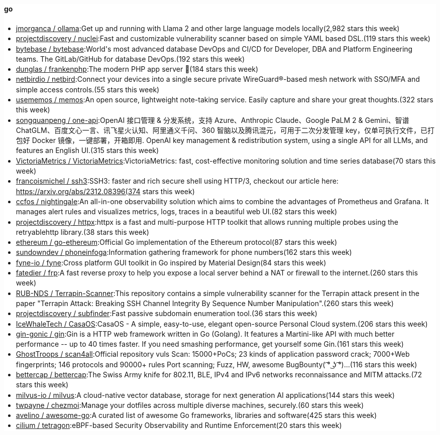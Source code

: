 #### go
* [jmorganca / ollama](https://github.com/jmorganca/ollama):Get up and running with Llama 2 and other large language models locally(2,982 stars this week)
* [projectdiscovery / nuclei](https://github.com/projectdiscovery/nuclei):Fast and customizable vulnerability scanner based on simple YAML based DSL.(119 stars this week)
* [bytebase / bytebase](https://github.com/bytebase/bytebase):World's most advanced database DevOps and CI/CD for Developer, DBA and Platform Engineering teams. The GitLab/GitHub for database DevOps.(192 stars this week)
* [dunglas / frankenphp](https://github.com/dunglas/frankenphp):The modern PHP app server 🧟(184 stars this week)
* [netbirdio / netbird](https://github.com/netbirdio/netbird):Connect your devices into a single secure private WireGuard®-based mesh network with SSO/MFA and simple access controls.(55 stars this week)
* [usememos / memos](https://github.com/usememos/memos):An open source, lightweight note-taking service. Easily capture and share your great thoughts.(322 stars this week)
* [songquanpeng / one-api](https://github.com/songquanpeng/one-api):OpenAI 接口管理 & 分发系统，支持 Azure、Anthropic Claude、Google PaLM 2 & Gemini、智谱 ChatGLM、百度文心一言、讯飞星火认知、阿里通义千问、360 智脑以及腾讯混元，可用于二次分发管理 key，仅单可执行文件，已打包好 Docker 镜像，一键部署，开箱即用. OpenAI key management & redistribution system, using a single API for all LLMs, and features an English UI.(315 stars this week)
* [VictoriaMetrics / VictoriaMetrics](https://github.com/VictoriaMetrics/VictoriaMetrics):VictoriaMetrics: fast, cost-effective monitoring solution and time series database(70 stars this week)
* [francoismichel / ssh3](https://github.com/francoismichel/ssh3):SSH3: faster and rich secure shell using HTTP/3, checkout our article here: https://arxiv.org/abs/2312.08396(374 stars this week)
* [ccfos / nightingale](https://github.com/ccfos/nightingale):An all-in-one observability solution which aims to combine the advantages of Prometheus and Grafana. It manages alert rules and visualizes metrics, logs, traces in a beautiful web UI.(82 stars this week)
* [projectdiscovery / httpx](https://github.com/projectdiscovery/httpx):httpx is a fast and multi-purpose HTTP toolkit that allows running multiple probes using the retryablehttp library.(38 stars this week)
* [ethereum / go-ethereum](https://github.com/ethereum/go-ethereum):Official Go implementation of the Ethereum protocol(87 stars this week)
* [sundowndev / phoneinfoga](https://github.com/sundowndev/phoneinfoga):Information gathering framework for phone numbers(162 stars this week)
* [fyne-io / fyne](https://github.com/fyne-io/fyne):Cross platform GUI toolkit in Go inspired by Material Design(84 stars this week)
* [fatedier / frp](https://github.com/fatedier/frp):A fast reverse proxy to help you expose a local server behind a NAT or firewall to the internet.(260 stars this week)
* [RUB-NDS / Terrapin-Scanner](https://github.com/RUB-NDS/Terrapin-Scanner):This repository contains a simple vulnerability scanner for the Terrapin attack present in the paper "Terrapin Attack: Breaking SSH Channel Integrity By Sequence Number Manipulation".(260 stars this week)
* [projectdiscovery / subfinder](https://github.com/projectdiscovery/subfinder):Fast passive subdomain enumeration tool.(36 stars this week)
* [IceWhaleTech / CasaOS](https://github.com/IceWhaleTech/CasaOS):CasaOS - A simple, easy-to-use, elegant open-source Personal Cloud system.(206 stars this week)
* [gin-gonic / gin](https://github.com/gin-gonic/gin):Gin is a HTTP web framework written in Go (Golang). It features a Martini-like API with much better performance -- up to 40 times faster. If you need smashing performance, get yourself some Gin.(161 stars this week)
* [GhostTroops / scan4all](https://github.com/GhostTroops/scan4all):Official repository vuls Scan: 15000+PoCs; 23 kinds of application password crack; 7000+Web fingerprints; 146 protocols and 90000+ rules Port scanning; Fuzz, HW, awesome BugBounty( ͡° ͜ʖ ͡°)...(116 stars this week)
* [bettercap / bettercap](https://github.com/bettercap/bettercap):The Swiss Army knife for 802.11, BLE, IPv4 and IPv6 networks reconnaissance and MITM attacks.(72 stars this week)
* [milvus-io / milvus](https://github.com/milvus-io/milvus):A cloud-native vector database, storage for next generation AI applications(144 stars this week)
* [twpayne / chezmoi](https://github.com/twpayne/chezmoi):Manage your dotfiles across multiple diverse machines, securely.(60 stars this week)
* [avelino / awesome-go](https://github.com/avelino/awesome-go):A curated list of awesome Go frameworks, libraries and software(425 stars this week)
* [cilium / tetragon](https://github.com/cilium/tetragon):eBPF-based Security Observability and Runtime Enforcement(20 stars this week)
